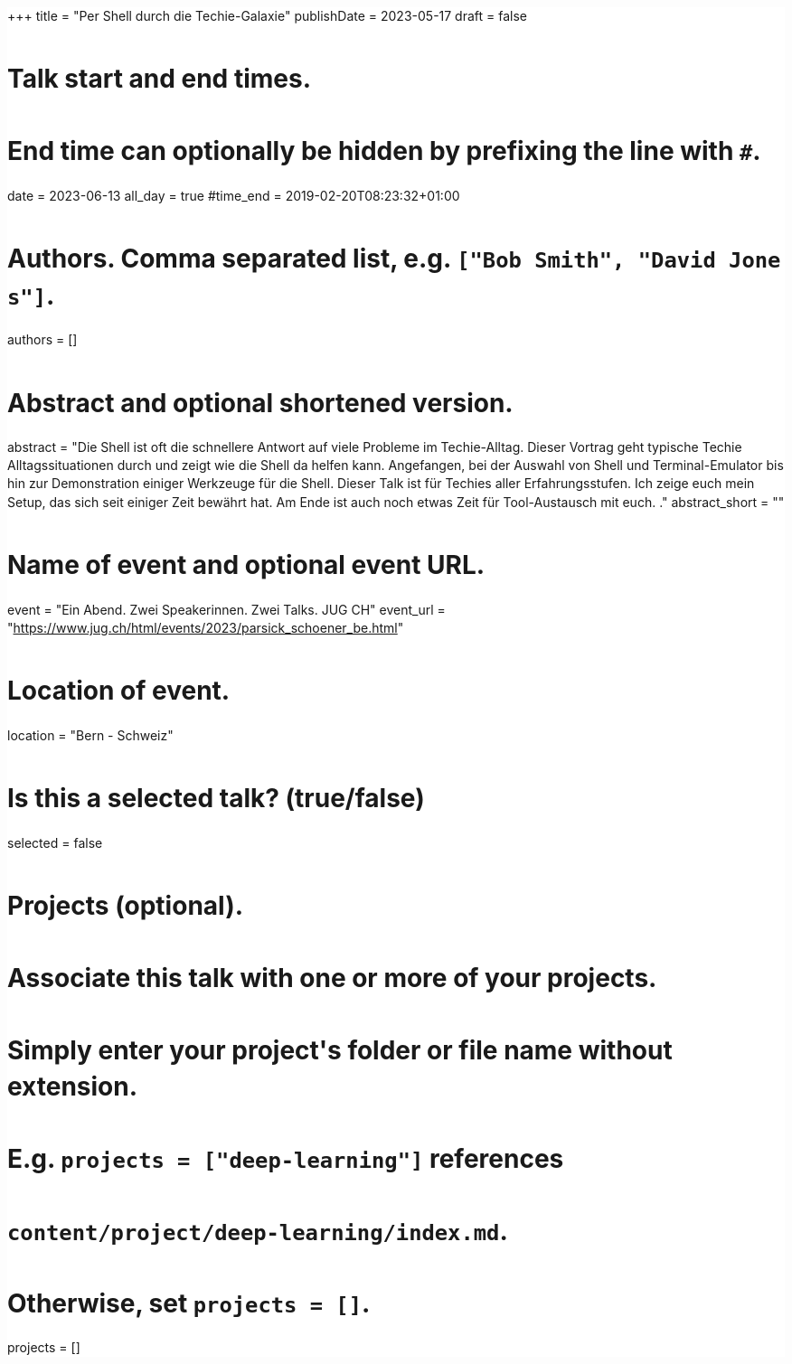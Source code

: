 +++
title = "Per Shell durch die Techie-Galaxie"
publishDate = 2023-05-17
draft = false

# Talk start and end times.
#   End time can optionally be hidden by prefixing the line with `#`.
date = 2023-06-13
all_day = true
#time_end = 2019-02-20T08:23:32+01:00

# Authors. Comma separated list, e.g. `["Bob Smith", "David Jones"]`.
authors = []

# Abstract and optional shortened version.
abstract = "Die Shell ist oft die schnellere Antwort auf viele Probleme im Techie-Alltag. Dieser Vortrag geht typische Techie Alltagssituationen durch und zeigt wie die Shell da helfen kann. Angefangen, bei der Auswahl von Shell und Terminal-Emulator bis hin zur Demonstration einiger Werkzeuge für die Shell. Dieser Talk ist für Techies aller Erfahrungsstufen. Ich zeige euch mein Setup, das sich seit einiger Zeit bewährt hat. Am Ende ist auch noch etwas Zeit für Tool-Austausch mit euch. ."
abstract_short = ""

# Name of event and optional event URL.
event = "Ein Abend. Zwei Speakerinnen. Zwei Talks. JUG CH"
event_url = "https://www.jug.ch/html/events/2023/parsick_schoener_be.html"

# Location of event.
location = "Bern - Schweiz"

# Is this a selected talk? (true/false)
selected = false

# Projects (optional).
#   Associate this talk with one or more of your projects.
#   Simply enter your project's folder or file name without extension.
#   E.g. `projects = ["deep-learning"]` references
#   `content/project/deep-learning/index.md`.
#   Otherwise, set `projects = []`.
projects = []
